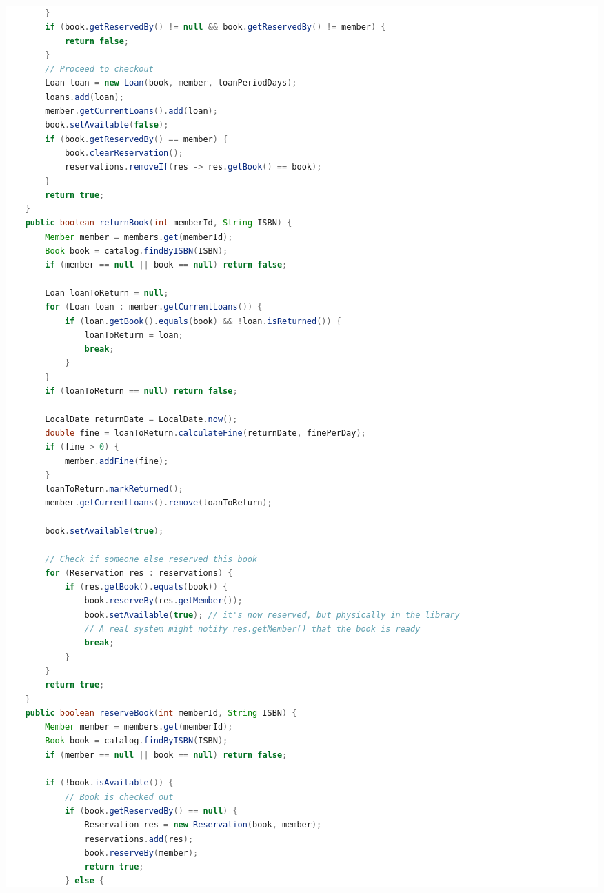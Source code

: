 ~~~java
        }
        if (book.getReservedBy() != null && book.getReservedBy() != member) {
            return false;
        }
        // Proceed to checkout
        Loan loan = new Loan(book, member, loanPeriodDays);
        loans.add(loan);
        member.getCurrentLoans().add(loan);
        book.setAvailable(false);
        if (book.getReservedBy() == member) {
            book.clearReservation();
            reservations.removeIf(res -> res.getBook() == book);
        }
        return true;
    }
    public boolean returnBook(int memberId, String ISBN) {
        Member member = members.get(memberId);
        Book book = catalog.findByISBN(ISBN);
        if (member == null || book == null) return false;

        Loan loanToReturn = null;
        for (Loan loan : member.getCurrentLoans()) {
            if (loan.getBook().equals(book) && !loan.isReturned()) {
                loanToReturn = loan;
                break;
            }
        }
        if (loanToReturn == null) return false;

        LocalDate returnDate = LocalDate.now();
        double fine = loanToReturn.calculateFine(returnDate, finePerDay);
        if (fine > 0) {
            member.addFine(fine);
        }
        loanToReturn.markReturned();
        member.getCurrentLoans().remove(loanToReturn);

        book.setAvailable(true);

        // Check if someone else reserved this book
        for (Reservation res : reservations) {
            if (res.getBook().equals(book)) {
                book.reserveBy(res.getMember());
                book.setAvailable(true); // it's now reserved, but physically in the library
                // A real system might notify res.getMember() that the book is ready
                break;
            }
        }
        return true;
    }
    public boolean reserveBook(int memberId, String ISBN) {
        Member member = members.get(memberId);
        Book book = catalog.findByISBN(ISBN);
        if (member == null || book == null) return false;

        if (!book.isAvailable()) {
            // Book is checked out
            if (book.getReservedBy() == null) {
                Reservation res = new Reservation(book, member);
                reservations.add(res);
                book.reserveBy(member);
                return true;
            } else {
~~~
